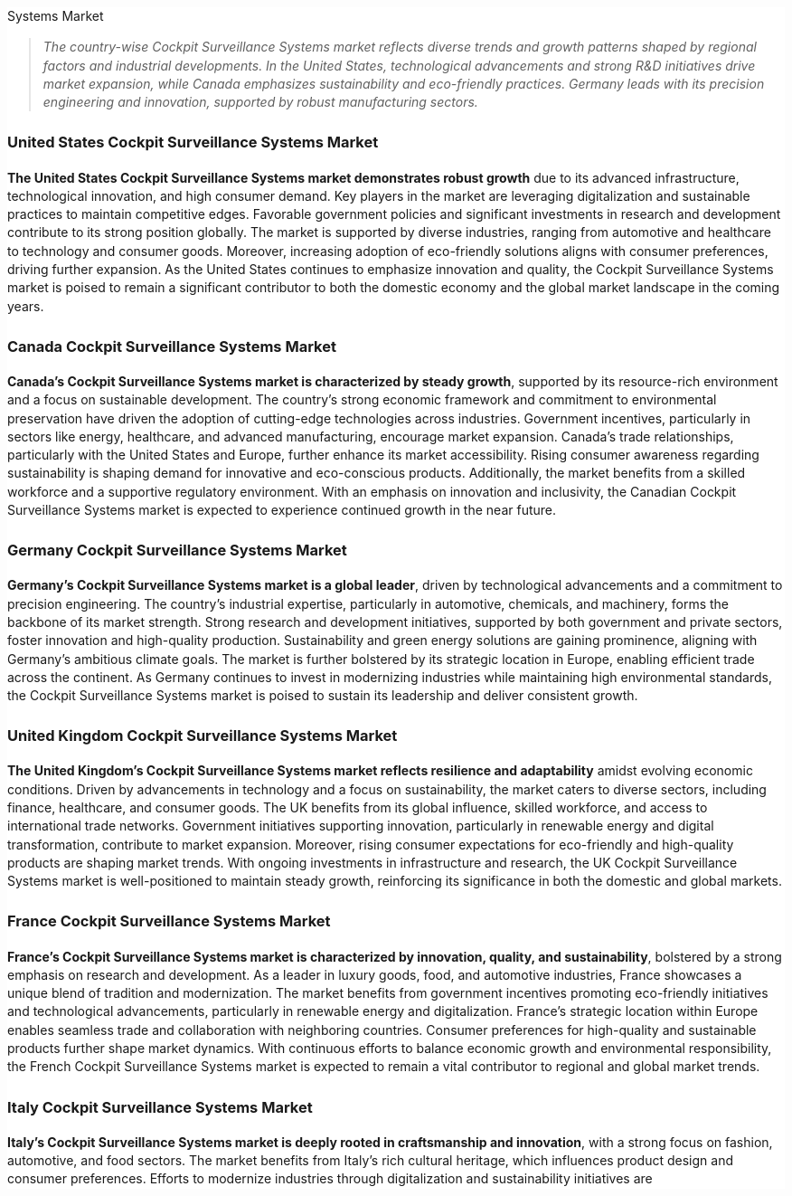 Systems Market<br /></span></h1><blockquote><p><em><span class="">The country-wise Cockpit Surveillance Systems market reflects diverse trends and growth patterns shaped by regional factors and industrial developments. In the United States, technological advancements and strong R&amp;D initiatives drive market expansion, while Canada emphasizes sustainability and eco-friendly practices. Germany leads with its precision engineering and innovation, supported by robust manufacturing sectors.</span></em></p></blockquote><h3><strong>United States Cockpit Surveillance Systems Market</strong></h3><p><strong>The United States Cockpit Surveillance Systems market demonstrates robust growth</strong> due to its advanced infrastructure, technological innovation, and high consumer demand. Key players in the market are leveraging digitalization and sustainable practices to maintain competitive edges. Favorable government policies and significant investments in research and development contribute to its strong position globally. The market is supported by diverse industries, ranging from automotive and healthcare to technology and consumer goods. Moreover, increasing adoption of eco-friendly solutions aligns with consumer preferences, driving further expansion. As the United States continues to emphasize innovation and quality, the Cockpit Surveillance Systems market is poised to remain a significant contributor to both the domestic economy and the global market landscape in the coming years.</p><h3><strong>Canada Cockpit Surveillance Systems Market</strong></h3><p><strong>Canada&rsquo;s Cockpit Surveillance Systems market is characterized by steady growth</strong>, supported by its resource-rich environment and a focus on sustainable development. The country&rsquo;s strong economic framework and commitment to environmental preservation have driven the adoption of cutting-edge technologies across industries. Government incentives, particularly in sectors like energy, healthcare, and advanced manufacturing, encourage market expansion. Canada&rsquo;s trade relationships, particularly with the United States and Europe, further enhance its market accessibility. Rising consumer awareness regarding sustainability is shaping demand for innovative and eco-conscious products. Additionally, the market benefits from a skilled workforce and a supportive regulatory environment. With an emphasis on innovation and inclusivity, the Canadian Cockpit Surveillance Systems market is expected to experience continued growth in the near future.</p><h3><strong>Germany Cockpit Surveillance Systems Market</strong></h3><p><strong>Germany&rsquo;s Cockpit Surveillance Systems market is a global leader</strong>, driven by technological advancements and a commitment to precision engineering. The country&rsquo;s industrial expertise, particularly in automotive, chemicals, and machinery, forms the backbone of its market strength. Strong research and development initiatives, supported by both government and private sectors, foster innovation and high-quality production. Sustainability and green energy solutions are gaining prominence, aligning with Germany&rsquo;s ambitious climate goals. The market is further bolstered by its strategic location in Europe, enabling efficient trade across the continent. As Germany continues to invest in modernizing industries while maintaining high environmental standards, the Cockpit Surveillance Systems market is poised to sustain its leadership and deliver consistent growth.</p><h3><strong>United Kingdom Cockpit Surveillance Systems Market</strong></h3><p><strong>The United Kingdom&rsquo;s Cockpit Surveillance Systems market reflects resilience and adaptability</strong> amidst evolving economic conditions. Driven by advancements in technology and a focus on sustainability, the market caters to diverse sectors, including finance, healthcare, and consumer goods. The UK benefits from its global influence, skilled workforce, and access to international trade networks. Government initiatives supporting innovation, particularly in renewable energy and digital transformation, contribute to market expansion. Moreover, rising consumer expectations for eco-friendly and high-quality products are shaping market trends. With ongoing investments in infrastructure and research, the UK Cockpit Surveillance Systems market is well-positioned to maintain steady growth, reinforcing its significance in both the domestic and global markets.</p><h3><strong>France Cockpit Surveillance Systems Market</strong></h3><p><strong>France&rsquo;s Cockpit Surveillance Systems market is characterized by innovation, quality, and sustainability</strong>, bolstered by a strong emphasis on research and development. As a leader in luxury goods, food, and automotive industries, France showcases a unique blend of tradition and modernization. The market benefits from government incentives promoting eco-friendly initiatives and technological advancements, particularly in renewable energy and digitalization. France&rsquo;s strategic location within Europe enables seamless trade and collaboration with neighboring countries. Consumer preferences for high-quality and sustainable products further shape market dynamics. With continuous efforts to balance economic growth and environmental responsibility, the French Cockpit Surveillance Systems market is expected to remain a vital contributor to regional and global market trends.</p><h3><strong>Italy Cockpit Surveillance Systems Market</strong></h3><p><strong>Italy&rsquo;s Cockpit Surveillance Systems market is deeply rooted in craftsmanship and innovation</strong>, with a strong focus on fashion, automotive, and food sectors. The market benefits from Italy&rsquo;s rich cultural heritage, which influences product design and consumer preferences. Efforts to modernize industries through digitalization and sustainability initiatives are